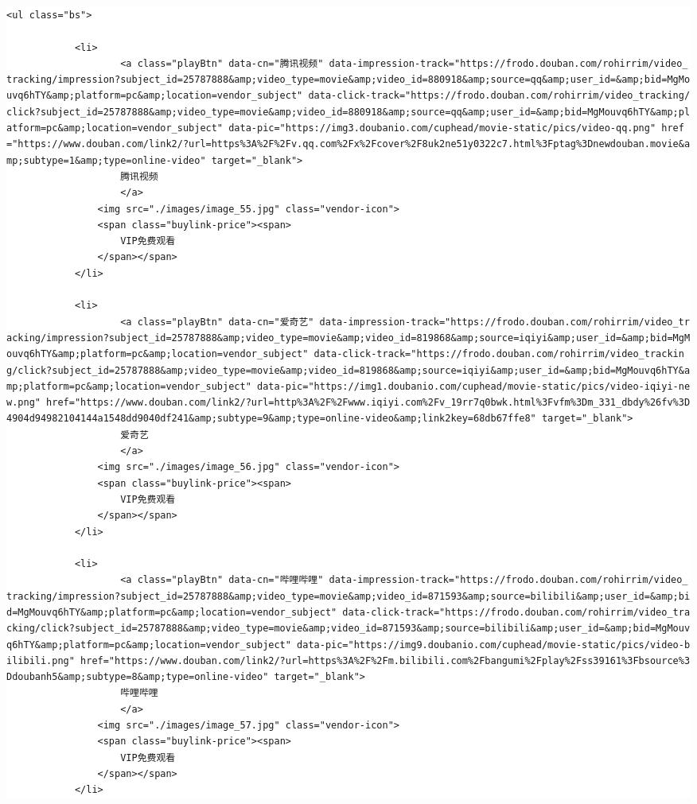     
    <ul class="bs">
                
                <li>
                        <a class="playBtn" data-cn="腾讯视频" data-impression-track="https://frodo.douban.com/rohirrim/video_tracking/impression?subject_id=25787888&amp;video_type=movie&amp;video_id=880918&amp;source=qq&amp;user_id=&amp;bid=MgMouvq6hTY&amp;platform=pc&amp;location=vendor_subject" data-click-track="https://frodo.douban.com/rohirrim/video_tracking/click?subject_id=25787888&amp;video_type=movie&amp;video_id=880918&amp;source=qq&amp;user_id=&amp;bid=MgMouvq6hTY&amp;platform=pc&amp;location=vendor_subject" data-pic="https://img3.doubanio.com/cuphead/movie-static/pics/video-qq.png" href="https://www.douban.com/link2/?url=https%3A%2F%2Fv.qq.com%2Fx%2Fcover%2F8uk2ne51y0322c7.html%3Fptag%3Dnewdouban.movie&amp;subtype=1&amp;type=online-video" target="_blank">
                        腾讯视频
                        </a>
                    <img src="./images/image_55.jpg" class="vendor-icon">
                    <span class="buylink-price"><span>
                        VIP免费观看
                    </span></span>
                </li>
                
                <li>
                        <a class="playBtn" data-cn="爱奇艺" data-impression-track="https://frodo.douban.com/rohirrim/video_tracking/impression?subject_id=25787888&amp;video_type=movie&amp;video_id=819868&amp;source=iqiyi&amp;user_id=&amp;bid=MgMouvq6hTY&amp;platform=pc&amp;location=vendor_subject" data-click-track="https://frodo.douban.com/rohirrim/video_tracking/click?subject_id=25787888&amp;video_type=movie&amp;video_id=819868&amp;source=iqiyi&amp;user_id=&amp;bid=MgMouvq6hTY&amp;platform=pc&amp;location=vendor_subject" data-pic="https://img1.doubanio.com/cuphead/movie-static/pics/video-iqiyi-new.png" href="https://www.douban.com/link2/?url=http%3A%2F%2Fwww.iqiyi.com%2Fv_19rr7q0bwk.html%3Fvfm%3Dm_331_dbdy%26fv%3D4904d94982104144a1548dd9040df241&amp;subtype=9&amp;type=online-video&amp;link2key=68db67ffe8" target="_blank">
                        爱奇艺
                        </a>
                    <img src="./images/image_56.jpg" class="vendor-icon">
                    <span class="buylink-price"><span>
                        VIP免费观看
                    </span></span>
                </li>
                
                <li>
                        <a class="playBtn" data-cn="哔哩哔哩" data-impression-track="https://frodo.douban.com/rohirrim/video_tracking/impression?subject_id=25787888&amp;video_type=movie&amp;video_id=871593&amp;source=bilibili&amp;user_id=&amp;bid=MgMouvq6hTY&amp;platform=pc&amp;location=vendor_subject" data-click-track="https://frodo.douban.com/rohirrim/video_tracking/click?subject_id=25787888&amp;video_type=movie&amp;video_id=871593&amp;source=bilibili&amp;user_id=&amp;bid=MgMouvq6hTY&amp;platform=pc&amp;location=vendor_subject" data-pic="https://img9.doubanio.com/cuphead/movie-static/pics/video-bilibili.png" href="https://www.douban.com/link2/?url=https%3A%2F%2Fm.bilibili.com%2Fbangumi%2Fplay%2Fss39161%3Fbsource%3Ddoubanh5&amp;subtype=8&amp;type=online-video" target="_blank">
                        哔哩哔哩
                        </a>
                    <img src="./images/image_57.jpg" class="vendor-icon">
                    <span class="buylink-price"><span>
                        VIP免费观看
                    </span></span>
                </li>
                